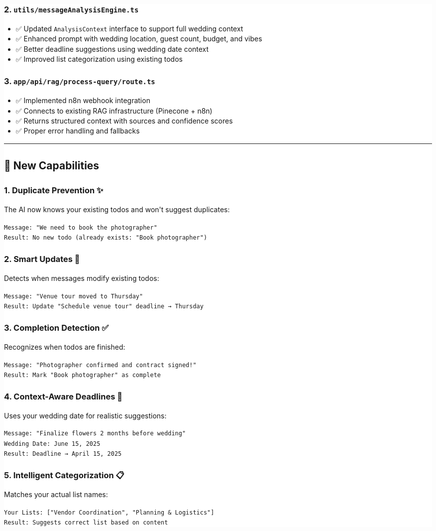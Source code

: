 ### 2. **`utils/messageAnalysisEngine.ts`**
- ✅ Updated `AnalysisContext` interface to support full wedding context
- ✅ Enhanced prompt with wedding location, guest count, budget, and vibes
- ✅ Better deadline suggestions using wedding date context
- ✅ Improved list categorization using existing todos

### 3. **`app/api/rag/process-query/route.ts`**
- ✅ Implemented n8n webhook integration
- ✅ Connects to existing RAG infrastructure (Pinecone + n8n)
- ✅ Returns structured context with sources and confidence scores
- ✅ Proper error handling and fallbacks

---

## 🎯 New Capabilities

### 1. **Duplicate Prevention** ✨
The AI now knows your existing todos and won't suggest duplicates:
```
Message: "We need to book the photographer"
Result: No new todo (already exists: "Book photographer")
```

### 2. **Smart Updates** 🔄
Detects when messages modify existing todos:
```
Message: "Venue tour moved to Thursday"
Result: Update "Schedule venue tour" deadline → Thursday
```

### 3. **Completion Detection** ✅
Recognizes when todos are finished:
```
Message: "Photographer confirmed and contract signed!"
Result: Mark "Book photographer" as complete
```

### 4. **Context-Aware Deadlines** 📅
Uses your wedding date for realistic suggestions:
```
Message: "Finalize flowers 2 months before wedding"
Wedding Date: June 15, 2025
Result: Deadline → April 15, 2025
```

### 5. **Intelligent Categorization** 📋
Matches your actual list names:
```
Your Lists: ["Vendor Coordination", "Planning & Logistics"]
Result: Suggests correct list based on content
```
